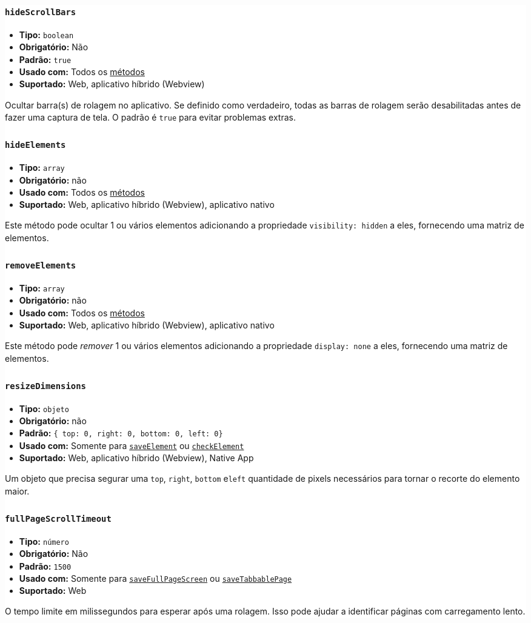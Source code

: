 ### `hideScrollBars`

- **Tipo:** `boolean`
- **Obrigatório:** Não
- **Padrão:** `true`
- **Usado com:** Todos os [métodos](./methods)
- **Suportado:** Web, aplicativo híbrido (Webview)

Ocultar barra(s) de rolagem no aplicativo. Se definido como verdadeiro, todas as barras de rolagem serão desabilitadas antes de fazer uma captura de tela. O padrão é `true` para evitar problemas extras.

### `hideElements`

- **Tipo:** `array`
- **Obrigatório:** não
- **Usado com:** Todos os [métodos](./methods)
- **Suportado:** Web, aplicativo híbrido (Webview), aplicativo nativo

Este método pode ocultar 1 ou vários elementos adicionando a propriedade `visibility: hidden` a eles, fornecendo uma matriz de elementos.

### `removeElements`

- **Tipo:** `array`
- **Obrigatório:** não
- **Usado com:** Todos os [métodos](./methods)
- **Suportado:** Web, aplicativo híbrido (Webview), aplicativo nativo

Este método pode _remover_ 1 ou vários elementos adicionando a propriedade `display: none` a eles, fornecendo uma matriz de elementos.

### `resizeDimensions`

- **Tipo:** `objeto`
- **Obrigatório:** não
- **Padrão:** `{ top: 0, right: 0, bottom: 0, left: 0}`
- **Usado com:** Somente para [`saveElement`](./methods#saveelement) ou [`checkElement`](./methods#checkelement)
- **Suportado:** Web, aplicativo híbrido (Webview), Native App

Um objeto que precisa segurar uma `top`, `right`, `bottom` e`left`  quantidade de pixels necessários para tornar o recorte do elemento maior.

### `fullPageScrollTimeout`

- **Tipo:** `número`
- **Obrigatório:** Não
- **Padrão:** `1500`
- **Usado com:** Somente para [`saveFullPageScreen`](./methods#savefullpagescreen) ou [`saveTabbablePage`](./methods#savetabbablepage)
- **Suportado:** Web

O tempo limite em milissegundos para esperar após uma rolagem. Isso pode ajudar a identificar páginas com carregamento lento.
